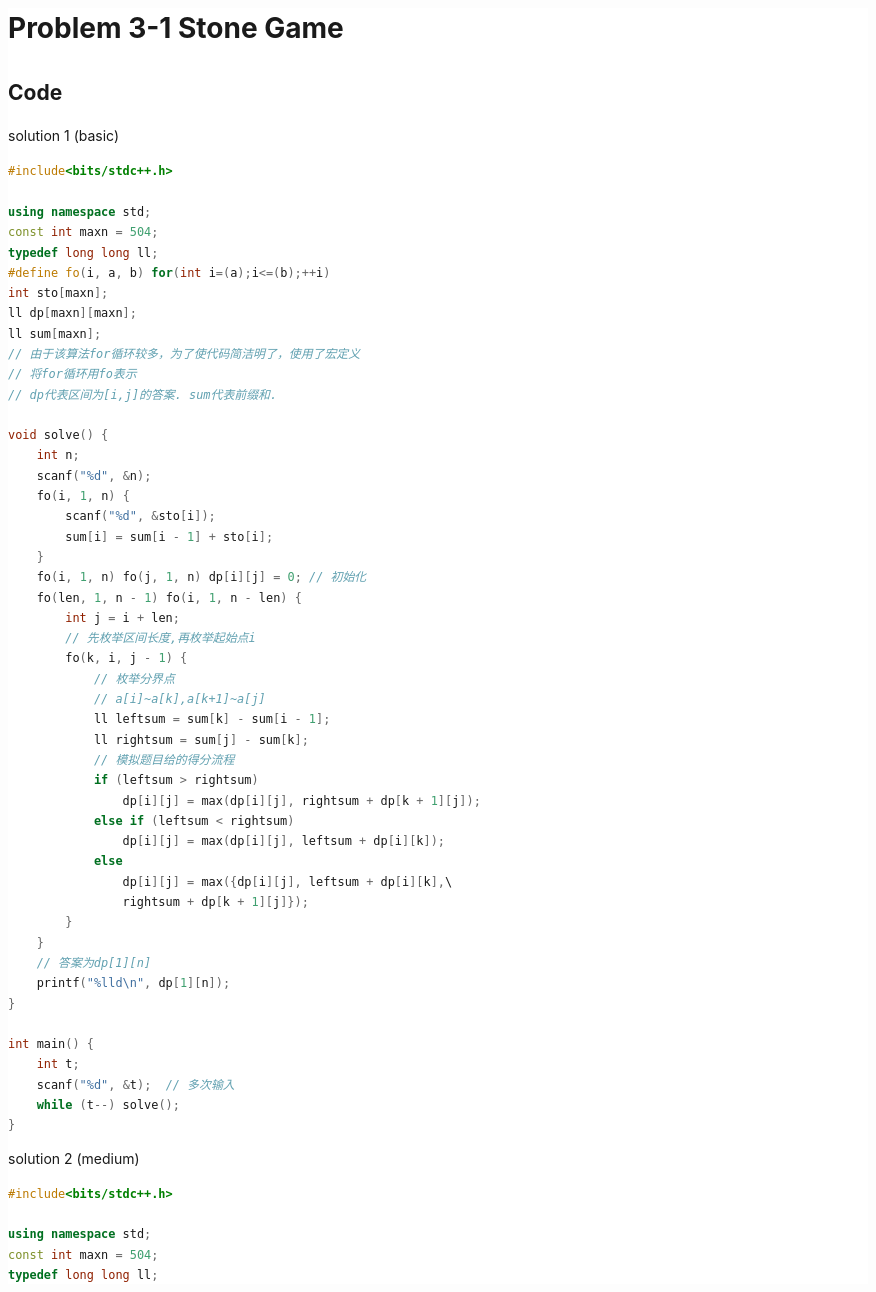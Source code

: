 # Problem 3-1 Stone Game

## Code

solution 1 (basic)
```c++
#include<bits/stdc++.h>

using namespace std;
const int maxn = 504;
typedef long long ll;
#define fo(i, a, b) for(int i=(a);i<=(b);++i)
int sto[maxn];
ll dp[maxn][maxn];
ll sum[maxn];
// 由于该算法for循环较多，为了使代码简洁明了，使用了宏定义
// 将for循环用fo表示
// dp代表区间为[i,j]的答案. sum代表前缀和.

void solve() {
    int n;
    scanf("%d", &n);
    fo(i, 1, n) {
        scanf("%d", &sto[i]);
        sum[i] = sum[i - 1] + sto[i];
    }
    fo(i, 1, n) fo(j, 1, n) dp[i][j] = 0; // 初始化
    fo(len, 1, n - 1) fo(i, 1, n - len) {
        int j = i + len;
        // 先枚举区间长度,再枚举起始点i
        fo(k, i, j - 1) {
            // 枚举分界点
            // a[i]~a[k],a[k+1]~a[j]
            ll leftsum = sum[k] - sum[i - 1];
            ll rightsum = sum[j] - sum[k];
            // 模拟题目给的得分流程
            if (leftsum > rightsum)
                dp[i][j] = max(dp[i][j], rightsum + dp[k + 1][j]);
            else if (leftsum < rightsum)
                dp[i][j] = max(dp[i][j], leftsum + dp[i][k]);
            else
                dp[i][j] = max({dp[i][j], leftsum + dp[i][k],\
                rightsum + dp[k + 1][j]});
        }
    }
    // 答案为dp[1][n]
    printf("%lld\n", dp[1][n]);
}

int main() {
    int t;
    scanf("%d", &t);  // 多次输入
    while (t--) solve();
}
```
solution 2 (medium)
```c++
#include<bits/stdc++.h>

using namespace std;
const int maxn = 504;
typedef long long ll;
```